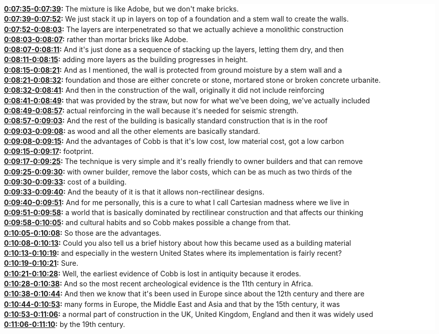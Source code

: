 **[0:07:35-0:07:39](https://regenerativeskills.com/abundantedge-cob-research-institute/#t=0:07:35):**  The mixture is like Adobe, but we don't make bricks.  
**[0:07:39-0:07:52](https://regenerativeskills.com/abundantedge-cob-research-institute/#t=0:07:39):**  We just stack it up in layers on top of a foundation and a stem wall to create the walls.  
**[0:07:52-0:08:03](https://regenerativeskills.com/abundantedge-cob-research-institute/#t=0:07:52):**  The layers are interpenetrated so that we actually achieve a monolithic construction  
**[0:08:03-0:08:07](https://regenerativeskills.com/abundantedge-cob-research-institute/#t=0:08:03):**  rather than mortar bricks like Adobe.  
**[0:08:07-0:08:11](https://regenerativeskills.com/abundantedge-cob-research-institute/#t=0:08:07):**  And it's just done as a sequence of stacking up the layers, letting them dry, and then  
**[0:08:11-0:08:15](https://regenerativeskills.com/abundantedge-cob-research-institute/#t=0:08:11):**  adding more layers as the building progresses in height.  
**[0:08:15-0:08:21](https://regenerativeskills.com/abundantedge-cob-research-institute/#t=0:08:15):**  And as I mentioned, the wall is protected from ground moisture by a stem wall and a  
**[0:08:21-0:08:32](https://regenerativeskills.com/abundantedge-cob-research-institute/#t=0:08:21):**  foundation and those are either concrete or stone, mortared stone or broken concrete urbanite.  
**[0:08:32-0:08:41](https://regenerativeskills.com/abundantedge-cob-research-institute/#t=0:08:32):**  And then in the construction of the wall, originally it did not include reinforcing  
**[0:08:41-0:08:49](https://regenerativeskills.com/abundantedge-cob-research-institute/#t=0:08:41):**  that was provided by the straw, but now for what we've been doing, we've actually included  
**[0:08:49-0:08:57](https://regenerativeskills.com/abundantedge-cob-research-institute/#t=0:08:49):**  actual reinforcing in the wall because it's needed for seismic strength.  
**[0:08:57-0:09:03](https://regenerativeskills.com/abundantedge-cob-research-institute/#t=0:08:57):**  And the rest of the building is basically standard construction that is in the roof  
**[0:09:03-0:09:08](https://regenerativeskills.com/abundantedge-cob-research-institute/#t=0:09:03):**  as wood and all the other elements are basically standard.  
**[0:09:08-0:09:15](https://regenerativeskills.com/abundantedge-cob-research-institute/#t=0:09:08):**  And the advantages of Cobb is that it's low cost, low material cost, got a low carbon  
**[0:09:15-0:09:17](https://regenerativeskills.com/abundantedge-cob-research-institute/#t=0:09:15):**  footprint.  
**[0:09:17-0:09:25](https://regenerativeskills.com/abundantedge-cob-research-institute/#t=0:09:17):**  The technique is very simple and it's really friendly to owner builders and that can remove  
**[0:09:25-0:09:30](https://regenerativeskills.com/abundantedge-cob-research-institute/#t=0:09:25):**  with owner builder, remove the labor costs, which can be as much as two thirds of the  
**[0:09:30-0:09:33](https://regenerativeskills.com/abundantedge-cob-research-institute/#t=0:09:30):**  cost of a building.  
**[0:09:33-0:09:40](https://regenerativeskills.com/abundantedge-cob-research-institute/#t=0:09:33):**  And the beauty of it is that it allows non-rectilinear designs.  
**[0:09:40-0:09:51](https://regenerativeskills.com/abundantedge-cob-research-institute/#t=0:09:40):**  And for me personally, this is a cure to what I call Cartesian madness where we live in  
**[0:09:51-0:09:58](https://regenerativeskills.com/abundantedge-cob-research-institute/#t=0:09:51):**  a world that is basically dominated by rectilinear construction and that affects our thinking  
**[0:09:58-0:10:05](https://regenerativeskills.com/abundantedge-cob-research-institute/#t=0:09:58):**  and cultural habits and so Cobb makes possible a change from that.  
**[0:10:05-0:10:08](https://regenerativeskills.com/abundantedge-cob-research-institute/#t=0:10:05):**  So those are the advantages.  
**[0:10:08-0:10:13](https://regenerativeskills.com/abundantedge-cob-research-institute/#t=0:10:08):**  Could you also tell us a brief history about how this became used as a building material  
**[0:10:13-0:10:19](https://regenerativeskills.com/abundantedge-cob-research-institute/#t=0:10:13):**  and especially in the western United States where its implementation is fairly recent?  
**[0:10:19-0:10:21](https://regenerativeskills.com/abundantedge-cob-research-institute/#t=0:10:19):**  Sure.  
**[0:10:21-0:10:28](https://regenerativeskills.com/abundantedge-cob-research-institute/#t=0:10:21):**  Well, the earliest evidence of Cobb is lost in antiquity because it erodes.  
**[0:10:28-0:10:38](https://regenerativeskills.com/abundantedge-cob-research-institute/#t=0:10:28):**  And so the most recent archeological evidence is the 11th century in Africa.  
**[0:10:38-0:10:44](https://regenerativeskills.com/abundantedge-cob-research-institute/#t=0:10:38):**  And then we know that it's been used in Europe since about the 12th century and there are  
**[0:10:44-0:10:53](https://regenerativeskills.com/abundantedge-cob-research-institute/#t=0:10:44):**  many forms in Europe, the Middle East and Asia and that by the 15th century, it was  
**[0:10:53-0:11:06](https://regenerativeskills.com/abundantedge-cob-research-institute/#t=0:10:53):**  a normal part of construction in the UK, United Kingdom, England and then it was widely used  
**[0:11:06-0:11:10](https://regenerativeskills.com/abundantedge-cob-research-institute/#t=0:11:06):**  by the 19th century.  